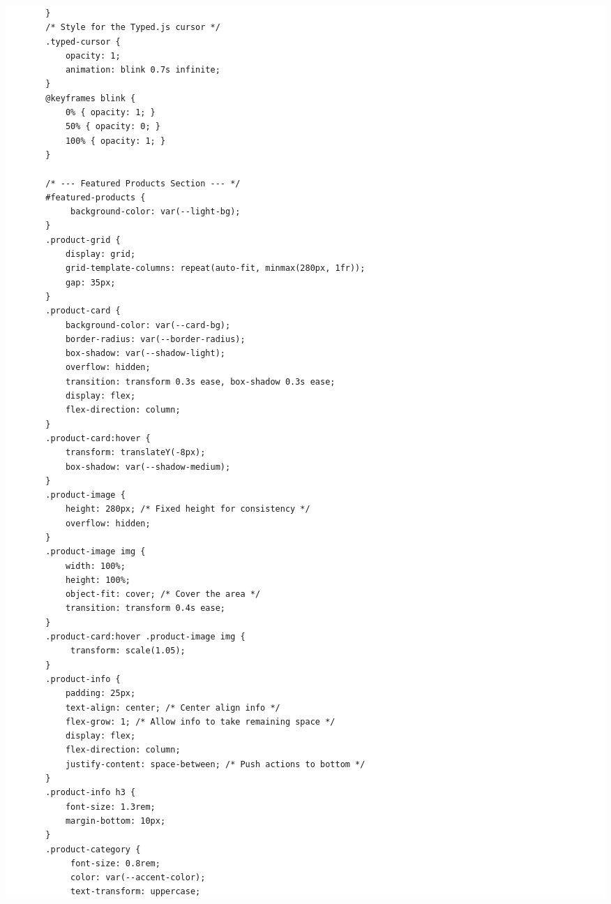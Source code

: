 ```html
        }
        /* Style for the Typed.js cursor */
        .typed-cursor {
            opacity: 1;
            animation: blink 0.7s infinite;
        }
        @keyframes blink {
            0% { opacity: 1; }
            50% { opacity: 0; }
            100% { opacity: 1; }
        }

        /* --- Featured Products Section --- */
        #featured-products {
             background-color: var(--light-bg);
        }
        .product-grid {
            display: grid;
            grid-template-columns: repeat(auto-fit, minmax(280px, 1fr));
            gap: 35px;
        }
        .product-card {
            background-color: var(--card-bg);
            border-radius: var(--border-radius);
            box-shadow: var(--shadow-light);
            overflow: hidden;
            transition: transform 0.3s ease, box-shadow 0.3s ease;
            display: flex;
            flex-direction: column;
        }
        .product-card:hover {
            transform: translateY(-8px);
            box-shadow: var(--shadow-medium);
        }
        .product-image {
            height: 280px; /* Fixed height for consistency */
            overflow: hidden;
        }
        .product-image img {
            width: 100%;
            height: 100%;
            object-fit: cover; /* Cover the area */
            transition: transform 0.4s ease;
        }
        .product-card:hover .product-image img {
             transform: scale(1.05);
        }
        .product-info {
            padding: 25px;
            text-align: center; /* Center align info */
            flex-grow: 1; /* Allow info to take remaining space */
            display: flex;
            flex-direction: column;
            justify-content: space-between; /* Push actions to bottom */
        }
        .product-info h3 {
            font-size: 1.3rem;
            margin-bottom: 10px;
        }
        .product-category {
             font-size: 0.8rem;
             color: var(--accent-color);
             text-transform: uppercase;
```